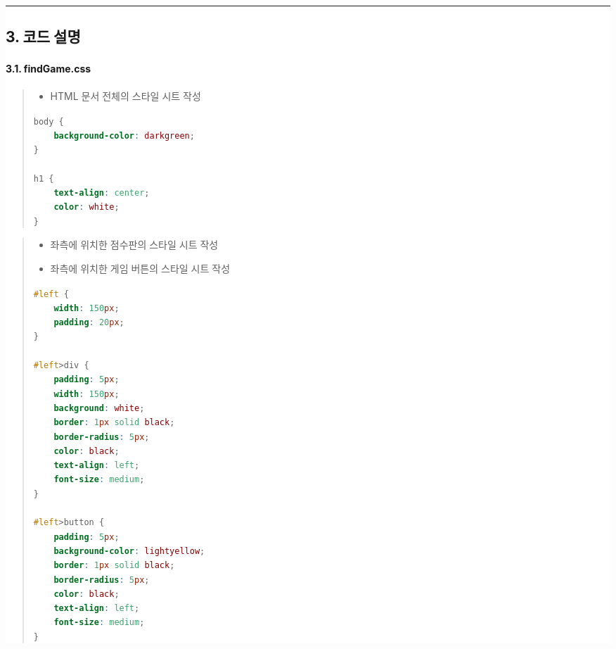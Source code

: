

------

## 3. 코드 설명

####  3.1. findGame.css

> * HTML 문서 전체의 스타일 시트 작성
>
> ```css
> body {
>     background-color: darkgreen;
> }
> 
> h1 {
>     text-align: center;
>     color: white;
> }
> ```



> - 좌측에 위치한 점수판의 스타일 시트 작성
>
> * 좌측에 위치한 게임 버튼의 스타일 시트 작성
>
> ```css
> #left {
>     width: 150px;
>     padding: 20px;
> }
> 
> #left>div {
>     padding: 5px;
>     width: 150px;
>     background: white;
>     border: 1px solid black;
>     border-radius: 5px;
>     color: black;
>     text-align: left;
>     font-size: medium;
> }
> 
> #left>button {
>     padding: 5px;
>     background-color: lightyellow;
>     border: 1px solid black;
>     border-radius: 5px;
>     color: black;
>     text-align: left;
>     font-size: medium;
> }
> ```
